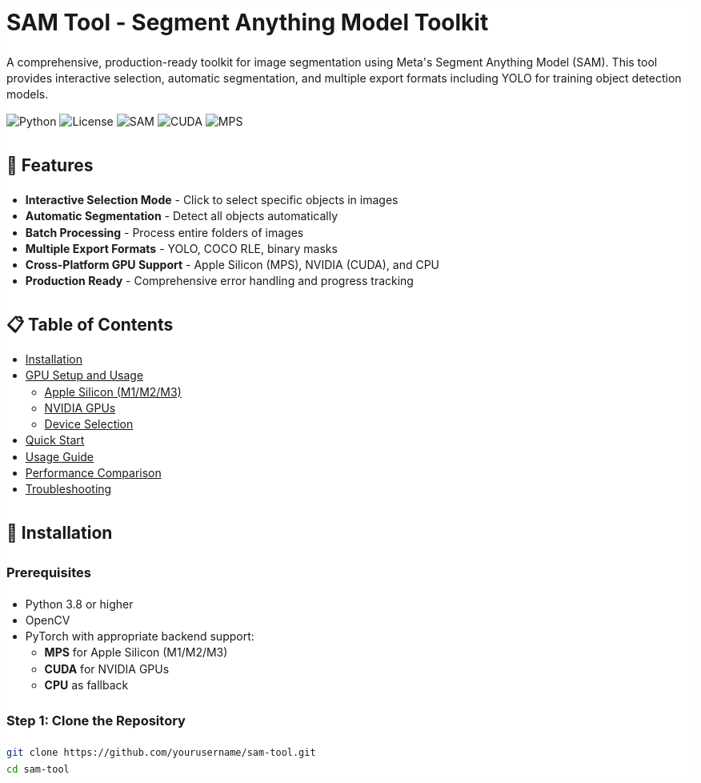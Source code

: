 # SAM Tool - Segment Anything Model Toolkit

A comprehensive, production-ready toolkit for image segmentation using Meta's Segment Anything Model (SAM). This tool provides interactive selection, automatic segmentation, and multiple export formats including YOLO for training object detection models.

![Python](https://img.shields.io/badge/python-3.8%2B-blue)
![License](https://img.shields.io/badge/license-MIT-green)
![SAM](https://img.shields.io/badge/SAM-Meta%20AI-purple)
![CUDA](https://img.shields.io/badge/CUDA-11.7%2B-green)
![MPS](https://img.shields.io/badge/Apple-Silicon-black)

## 🌟 Features

- **Interactive Selection Mode** - Click to select specific objects in images
- **Automatic Segmentation** - Detect all objects automatically
- **Batch Processing** - Process entire folders of images
- **Multiple Export Formats** - YOLO, COCO RLE, binary masks
- **Cross-Platform GPU Support** - Apple Silicon (MPS), NVIDIA (CUDA), and CPU
- **Production Ready** - Comprehensive error handling and progress tracking

## 📋 Table of Contents

- [Installation](#-installation)
- [GPU Setup and Usage](#-gpu-setup-and-usage)
  - [Apple Silicon (M1/M2/M3)](#apple-silicon-m1m2m3-mps)
  - [NVIDIA GPUs](#nvidia-gpus-cuda)
  - [Device Selection](#device-selection)
- [Quick Start](#-quick-start)
- [Usage Guide](#-usage-guide)
- [Performance Comparison](#-performance-comparison)
- [Troubleshooting](#-troubleshooting)

## 🚀 Installation

### Prerequisites

- Python 3.8 or higher
- OpenCV
- PyTorch with appropriate backend support:
  - **MPS** for Apple Silicon (M1/M2/M3)
  - **CUDA** for NVIDIA GPUs
  - **CPU** as fallback

### Step 1: Clone the Repository

```bash
git clone https://github.com/yourusername/sam-tool.git
cd sam-tool
```
